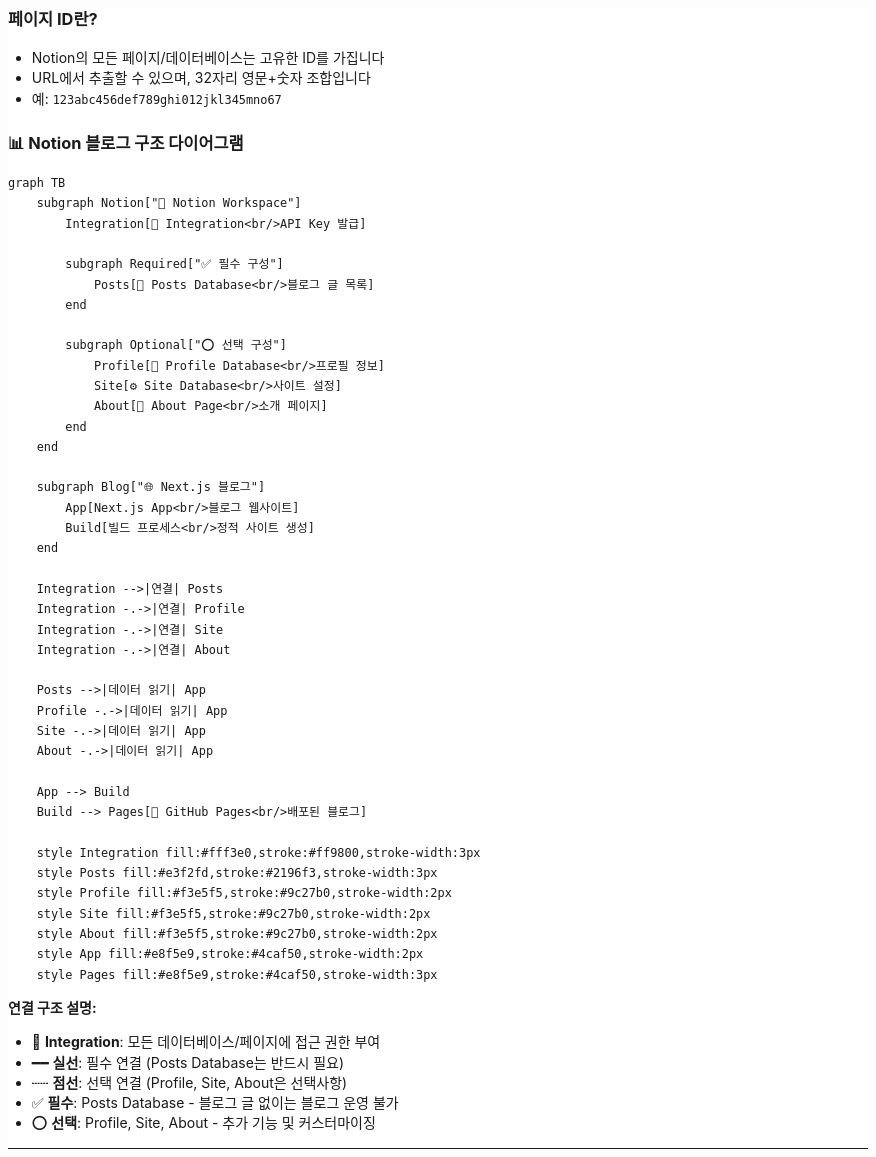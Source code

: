 ### 페이지 ID란?
- Notion의 모든 페이지/데이터베이스는 고유한 ID를 가집니다
- URL에서 추출할 수 있으며, 32자리 영문+숫자 조합입니다
- 예: `123abc456def789ghi012jkl345mno67`

### 📊 Notion 블로그 구조 다이어그램

```mermaid
graph TB
    subgraph Notion["🔷 Notion Workspace"]
        Integration[🔑 Integration<br/>API Key 발급]

        subgraph Required["✅ 필수 구성"]
            Posts[📝 Posts Database<br/>블로그 글 목록]
        end

        subgraph Optional["⭕ 선택 구성"]
            Profile[👤 Profile Database<br/>프로필 정보]
            Site[⚙️ Site Database<br/>사이트 설정]
            About[📄 About Page<br/>소개 페이지]
        end
    end

    subgraph Blog["🌐 Next.js 블로그"]
        App[Next.js App<br/>블로그 웹사이트]
        Build[빌드 프로세스<br/>정적 사이트 생성]
    end

    Integration -->|연결| Posts
    Integration -.->|연결| Profile
    Integration -.->|연결| Site
    Integration -.->|연결| About

    Posts -->|데이터 읽기| App
    Profile -.->|데이터 읽기| App
    Site -.->|데이터 읽기| App
    About -.->|데이터 읽기| App

    App --> Build
    Build --> Pages[📱 GitHub Pages<br/>배포된 블로그]

    style Integration fill:#fff3e0,stroke:#ff9800,stroke-width:3px
    style Posts fill:#e3f2fd,stroke:#2196f3,stroke-width:3px
    style Profile fill:#f3e5f5,stroke:#9c27b0,stroke-width:2px
    style Site fill:#f3e5f5,stroke:#9c27b0,stroke-width:2px
    style About fill:#f3e5f5,stroke:#9c27b0,stroke-width:2px
    style App fill:#e8f5e9,stroke:#4caf50,stroke-width:2px
    style Pages fill:#e8f5e9,stroke:#4caf50,stroke-width:3px
```

**연결 구조 설명:**
- 🔑 **Integration**: 모든 데이터베이스/페이지에 접근 권한 부여
- ━━ **실선**: 필수 연결 (Posts Database는 반드시 필요)
- ┄┄ **점선**: 선택 연결 (Profile, Site, About은 선택사항)
- ✅ **필수**: Posts Database - 블로그 글 없이는 블로그 운영 불가
- ⭕ **선택**: Profile, Site, About - 추가 기능 및 커스터마이징

---